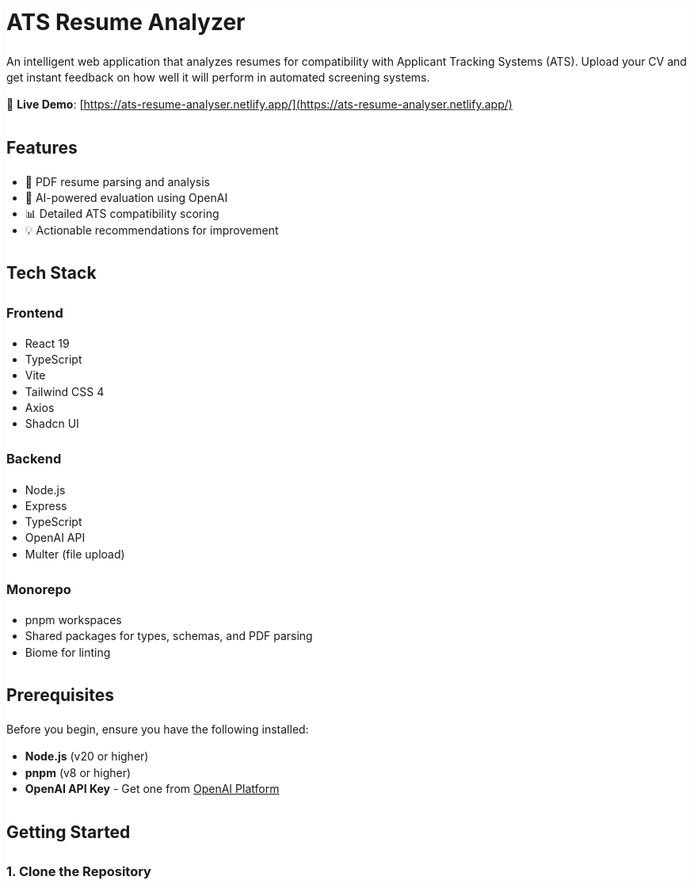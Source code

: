 # ATS Resume Analyzer

An intelligent web application that analyzes resumes for compatibility with Applicant Tracking Systems (ATS). Upload your CV and get instant feedback on how well it will perform in automated screening systems.

🚀 **Live Demo**: [https://ats-resume-analyser.netlify.app/](https://ats-resume-analyser.netlify.app/)

## Features

- 📄 PDF resume parsing and analysis
- 🤖 AI-powered evaluation using OpenAI
- 📊 Detailed ATS compatibility scoring
- 💡 Actionable recommendations for improvement

## Tech Stack

### Frontend
- React 19
- TypeScript
- Vite
- Tailwind CSS 4
- Axios
- Shadcn UI

### Backend
- Node.js
- Express
- TypeScript
- OpenAI API
- Multer (file upload)

### Monorepo
- pnpm workspaces
- Shared packages for types, schemas, and PDF parsing
- Biome for linting

## Prerequisites

Before you begin, ensure you have the following installed:

- **Node.js** (v20 or higher)
- **pnpm** (v8 or higher)
- **OpenAI API Key** - Get one from [OpenAI Platform](https://platform.openai.com/)

## Getting Started

### 1. Clone the Repository

